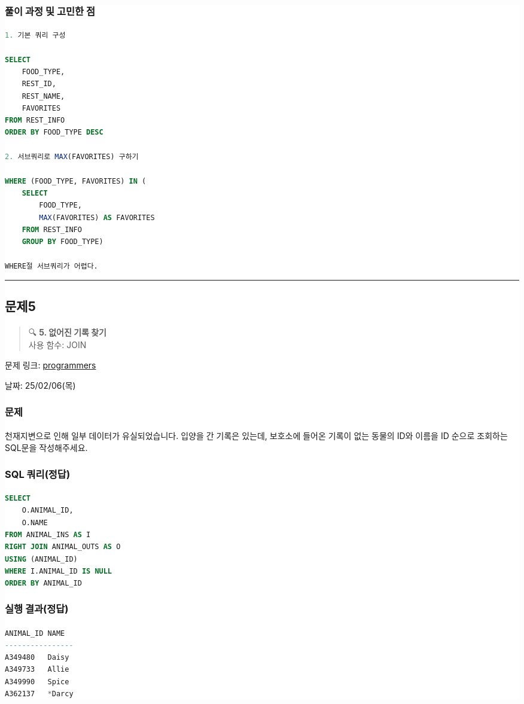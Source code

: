 ### 풀이 과정 및 고민한 점
```SQL
1. 기본 쿼리 구성

SELECT     
    FOOD_TYPE,
    REST_ID,
    REST_NAME,
    FAVORITES
FROM REST_INFO
ORDER BY FOOD_TYPE DESC

2. 서브쿼리로 MAX(FAVORITES) 구하기

WHERE (FOOD_TYPE, FAVORITES) IN (
    SELECT     
        FOOD_TYPE, 
        MAX(FAVORITES) AS FAVORITES
    FROM REST_INFO
    GROUP BY FOOD_TYPE)

WHERE절 서브쿼리가 어렵다.
```

---
## 문제5
> 🔍 **5. 없어진 기록 찾기**  
사용 함수: JOIN

문제 링크: [programmers](https://school.programmers.co.kr/learn/courses/30/lessons/59042)

날짜: 25/02/06(목)


### 문제
천재지변으로 인해 일부 데이터가 유실되었습니다. 입양을 간 기록은 있는데, 보호소에 들어온 기록이 없는 동물의 ID와 이름을 ID 순으로 조회하는 SQL문을 작성해주세요.

### SQL 쿼리(정답)
```SQL
SELECT 
    O.ANIMAL_ID,
    O.NAME
FROM ANIMAL_INS AS I
RIGHT JOIN ANIMAL_OUTS AS O
USING (ANIMAL_ID)
WHERE I.ANIMAL_ID IS NULL
ORDER BY ANIMAL_ID
```
### 실행 결과(정답)
```SQL
ANIMAL_ID NAME
----------------
A349480   Daisy
A349733   Allie
A349990   Spice
A362137   *Darcy
```

